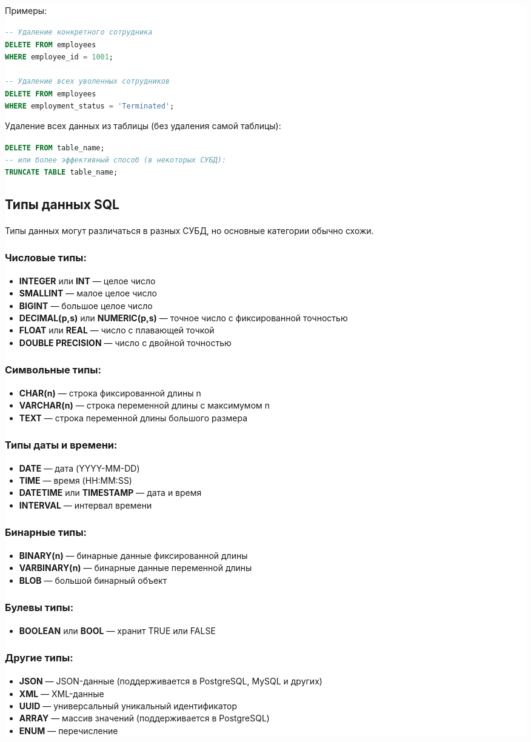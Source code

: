 Примеры:
```sql
-- Удаление конкретного сотрудника
DELETE FROM employees
WHERE employee_id = 1001;

-- Удаление всех уволенных сотрудников
DELETE FROM employees
WHERE employment_status = 'Terminated';
```

Удаление всех данных из таблицы (без удаления самой таблицы):
```sql
DELETE FROM table_name;
-- или более эффективный способ (в некоторых СУБД):
TRUNCATE TABLE table_name;
```

## Типы данных SQL

Типы данных могут различаться в разных СУБД, но основные категории обычно схожи.

### Числовые типы:
- **INTEGER** или **INT** — целое число
- **SMALLINT** — малое целое число
- **BIGINT** — большое целое число
- **DECIMAL(p,s)** или **NUMERIC(p,s)** — точное число с фиксированной точностью
- **FLOAT** или **REAL** — число с плавающей точкой
- **DOUBLE PRECISION** — число с двойной точностью

### Символьные типы:
- **CHAR(n)** — строка фиксированной длины n
- **VARCHAR(n)** — строка переменной длины с максимумом n
- **TEXT** — строка переменной длины большого размера

### Типы даты и времени:
- **DATE** — дата (YYYY-MM-DD)
- **TIME** — время (HH:MM:SS)
- **DATETIME** или **TIMESTAMP** — дата и время
- **INTERVAL** — интервал времени

### Бинарные типы:
- **BINARY(n)** — бинарные данные фиксированной длины
- **VARBINARY(n)** — бинарные данные переменной длины
- **BLOB** — большой бинарный объект

### Булевы типы:
- **BOOLEAN** или **BOOL** — хранит TRUE или FALSE

### Другие типы:
- **JSON** — JSON-данные (поддерживается в PostgreSQL, MySQL и других)
- **XML** — XML-данные
- **UUID** — универсальный уникальный идентификатор
- **ARRAY** — массив значений (поддерживается в PostgreSQL)
- **ENUM** — перечисление
